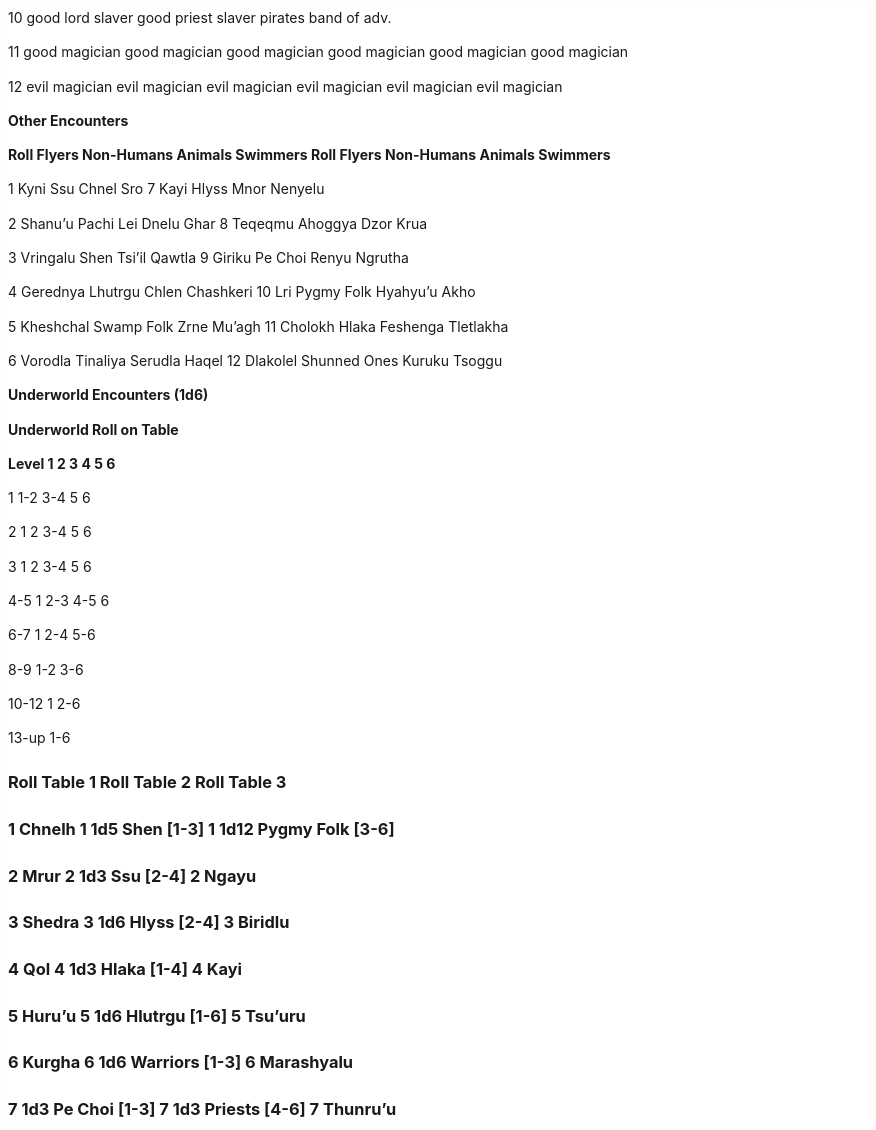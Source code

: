 10 good lord slaver good priest slaver pirates band of adv.

11 good magician good magician good magician good magician good magician good magician

12 evil magician evil magician evil magician evil magician evil magician evil magician

**Other Encounters**

**Roll Flyers Non-Humans Animals Swimmers Roll Flyers Non-Humans Animals Swimmers**

1 Kyni Ssu Chnel Sro 7 Kayi Hlyss Mnor Nenyelu

2 Shanu’u Pachi Lei Dnelu Ghar 8 Teqeqmu Ahoggya Dzor Krua

3 Vringalu Shen Tsi’il Qawtla 9 Giriku Pe Choi Renyu Ngrutha

4 Gerednya Lhutrgu Chlen Chashkeri 10 Lri Pygmy Folk Hyahyu’u Akho

5 Kheshchal Swamp Folk Zrne Mu’agh 11 Cholokh Hlaka Feshenga Tletlakha

6 Vorodla Tinaliya Serudla Haqel 12 Dlakolel Shunned Ones Kuruku Tsoggu

**Underworld Encounters (1d6)**

**Underworld Roll on Table**

**Level 1 2 3 4 5 6**

1 1-2 3-4 5 6

2 1 2 3-4 5 6

3 1 2 3-4 5 6

4-5 1 2-3 4-5 6

6-7 1 2-4 5-6

8-9 1-2 3-6

10-12 1 2-6

13-up 1-6

### Roll Table 1 Roll Table 2 Roll Table 3

### 1 Chnelh 1 1d5 Shen [1-3] 1 1d12 Pygmy Folk [3-6]

### 2 Mrur 2 1d3 Ssu [2-4] 2 Ngayu

### 3 Shedra 3 1d6 Hlyss [2-4] 3 Biridlu

### 4 Qol 4 1d3 Hlaka [1-4] 4 Kayi

### 5 Huru’u 5 1d6 Hlutrgu [1-6] 5 Tsu’uru

### 6 Kurgha 6 1d6 Warriors [1-3] 6 Marashyalu

### 7 1d3 Pe Choi [1-3] 7 1d3 Priests [4-6] 7 Thunru’u
